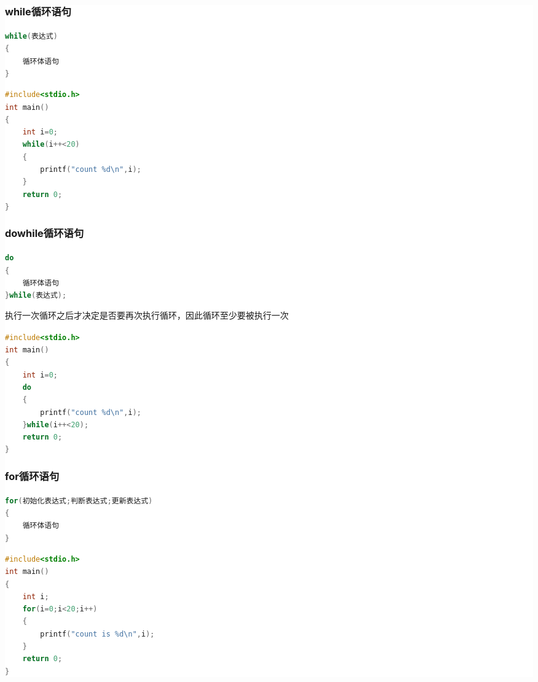 ### while循环语句
```c
while(表达式) 
{ 
    循环体语句 
}
```

```c
#include<stdio.h>
int main()
{
    int i=0;
    while(i++<20)
    {
        printf("count %d\n",i);
    }
    return 0;
}
```

### dowhile循环语句
```c
do 
{ 
    循环体语句 
}while(表达式);
```
执行一次循环之后才决定是否要再次执行循环，因此循环至少要被执行一次

```c
#include<stdio.h>
int main()
{
    int i=0;
    do
    {
        printf("count %d\n",i);
    }while(i++<20);
    return 0;
}
```


### for循环语句
```c
for(初始化表达式;判断表达式;更新表达式)
{
    循环体语句 
}
```

```c
#include<stdio.h>
int main()
{
    int i;
    for(i=0;i<20;i++)
    {
        printf("count is %d\n",i);
    }
    return 0;
}
```
